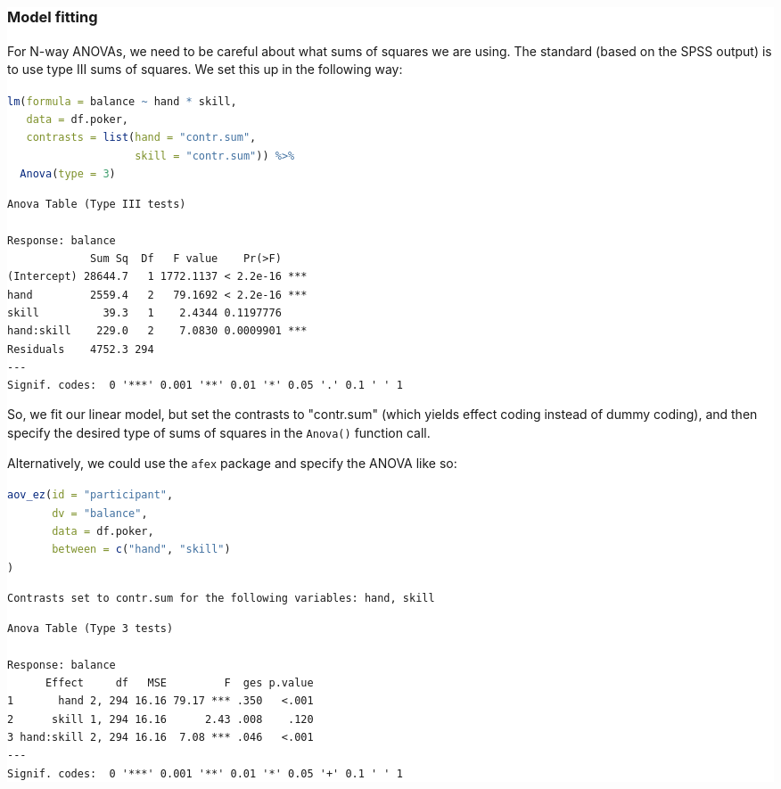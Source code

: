 ### Model fitting

For N-way ANOVAs, we need to be careful about what sums of squares we are using. The standard (based on the SPSS output) is to use type III sums of squares. We set this up in the following way: 


```r
lm(formula = balance ~ hand * skill,
   data = df.poker,
   contrasts = list(hand = "contr.sum",
                    skill = "contr.sum")) %>% 
  Anova(type = 3)
```

```
Anova Table (Type III tests)

Response: balance
             Sum Sq  Df   F value    Pr(>F)    
(Intercept) 28644.7   1 1772.1137 < 2.2e-16 ***
hand         2559.4   2   79.1692 < 2.2e-16 ***
skill          39.3   1    2.4344 0.1197776    
hand:skill    229.0   2    7.0830 0.0009901 ***
Residuals    4752.3 294                        
---
Signif. codes:  0 '***' 0.001 '**' 0.01 '*' 0.05 '.' 0.1 ' ' 1
```

So, we fit our linear model, but set the contrasts to "contr.sum" (which yields effect coding instead of dummy coding), and then specify the desired type of sums of squares in the `Anova()` function call.  

Alternatively, we could use the `afex` package and specify the ANOVA like so: 


```r
aov_ez(id = "participant",
       dv = "balance",
       data = df.poker,
       between = c("hand", "skill")
)
```

```
Contrasts set to contr.sum for the following variables: hand, skill
```

```
Anova Table (Type 3 tests)

Response: balance
      Effect     df   MSE         F  ges p.value
1       hand 2, 294 16.16 79.17 *** .350   <.001
2      skill 1, 294 16.16      2.43 .008    .120
3 hand:skill 2, 294 16.16  7.08 *** .046   <.001
---
Signif. codes:  0 '***' 0.001 '**' 0.01 '*' 0.05 '+' 0.1 ' ' 1
```
